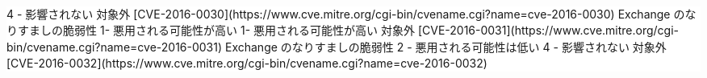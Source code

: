 </td>
<td style="border:1px solid black;">
4 - 影響されない

</td>
<td style="border:1px solid black;">
対象外

</td>
</tr>
<tr>
<td style="border:1px solid black;">
[CVE-2016-0030](https://www.cve.mitre.org/cgi-bin/cvename.cgi?name=cve-2016-0030)

</td>
<td style="border:1px solid black;">
Exchange のなりすましの脆弱性

</td>
<td style="border:1px solid black;">
1- 悪用される可能性が高い

</td>
<td style="border:1px solid black;">
1- 悪用される可能性が高い

</td>
<td style="border:1px solid black;">
対象外

</td>
</tr>
<tr>
<td style="border:1px solid black;">
[CVE-2016-0031](https://www.cve.mitre.org/cgi-bin/cvename.cgi?name=cve-2016-0031)

</td>
<td style="border:1px solid black;">
Exchange のなりすましの脆弱性

</td>
<td style="border:1px solid black;">
2 - 悪用される可能性は低い

</td>
<td style="border:1px solid black;">
4 - 影響されない

</td>
<td style="border:1px solid black;">
対象外

</td>
</tr>
<tr>
<td style="border:1px solid black;">
[CVE-2016-0032](https://www.cve.mitre.org/cgi-bin/cvename.cgi?name=cve-2016-0032)
